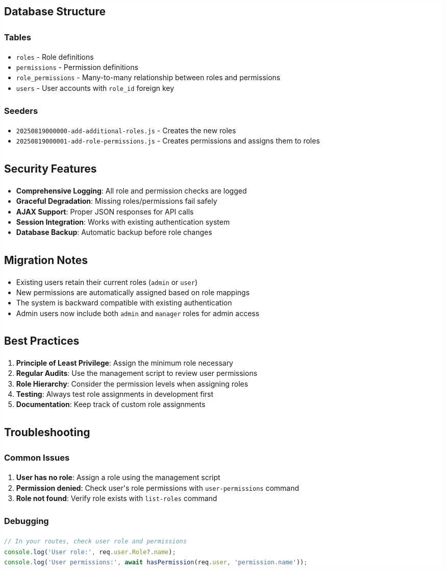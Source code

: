## Database Structure

### Tables
- `roles` - Role definitions
- `permissions` - Permission definitions  
- `role_permissions` - Many-to-many relationship between roles and permissions
- `users` - User accounts with `role_id` foreign key

### Seeders
- `20250819000000-add-additional-roles.js` - Creates the new roles
- `20250819000001-add-role-permissions.js` - Creates permissions and assigns them to roles

## Security Features

- **Comprehensive Logging**: All role and permission checks are logged
- **Graceful Degradation**: Missing roles/permissions fail safely
- **AJAX Support**: Proper JSON responses for API calls
- **Session Integration**: Works with existing authentication system
- **Database Backup**: Automatic backup before role changes

## Migration Notes

- Existing users retain their current roles (`admin` or `user`)
- New permissions are automatically assigned based on role mappings
- The system is backward compatible with existing authentication
- Admin users now include both `admin` and `manager` roles for admin access

## Best Practices

1. **Principle of Least Privilege**: Assign the minimum role necessary
2. **Regular Audits**: Use the management script to review user permissions
3. **Role Hierarchy**: Consider the permission levels when assigning roles
4. **Testing**: Always test role assignments in development first
5. **Documentation**: Keep track of custom role assignments

## Troubleshooting

### Common Issues

1. **User has no role**: Assign a role using the management script
2. **Permission denied**: Check user's role permissions with `user-permissions` command
3. **Role not found**: Verify role exists with `list-roles` command

### Debugging

```javascript
// In your routes, check user role and permissions
console.log('User role:', req.user.Role?.name);
console.log('User permissions:', await hasPermission(req.user, 'permission.name'));
```
